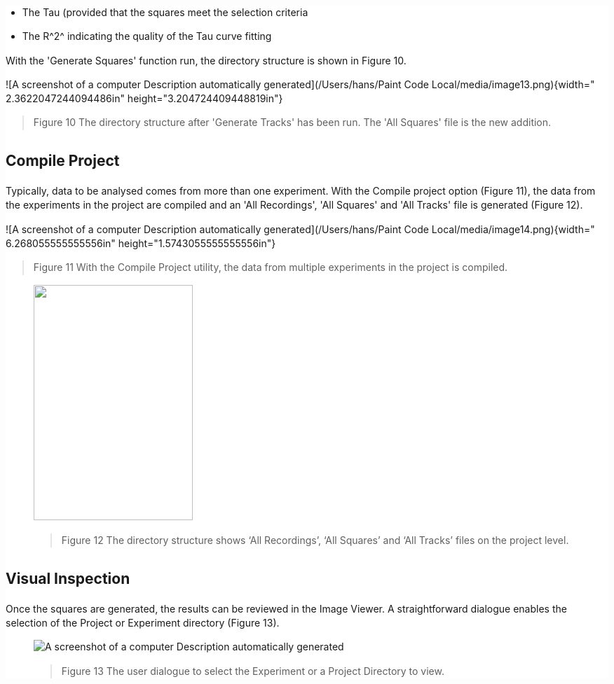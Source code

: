 - The Tau (provided that the squares meet the selection criteria

- The R^2^ indicating the quality of the Tau curve fitting

With the 'Generate Squares' function run, the directory structure is
shown in Figure 10.

![A screenshot of a computer Description automatically
generated](/Users/hans/Paint Code Local/media/image13.png){width="
2.3622047244094486in"
height="3.204724409448819in"}

> Figure 10 The directory structure after 'Generate Tracks' has been
> run. The 'All Squares' file is the new addition.

## Compile Project

Typically, data to be analysed comes from more than one experiment. With
the Compile project option (Figure 11), the data from the experiments in
the project are compiled and an 'All Recordings', 'All Squares' and 'All
Tracks' file is generated (Figure 12).

![A screenshot of a computer Description automatically
generated](/Users/hans/Paint Code Local/media/image14.png){width="
6.268055555555556in"
height="1.5743055555555556in"}

> Figure 11 With the Compile Project utility, the data from multiple
> experiments in the project is compiled.

<figure>
<img src="/Users/hans/Paint Code Local/media/image15.png"
style="width:2.3622in;height:3.50394in" />
<figcaption><blockquote>
<p>Figure 12 The directory structure shows ‘All Recordings’, ‘All
Squares’ and ‘All Tracks’ files on the project level.</p>
</blockquote></figcaption>
</figure>

## Visual Inspection

Once the squares are generated, the results can be reviewed in the Image
Viewer. A straightforward dialogue enables the selection of the Project
or Experiment directory (Figure 13).

<figure>
<img src="/Users/hans/Paint Code Local/media/image16.png"
style="width:4.72441in;height:1.29921in"
alt="A screenshot of a computer Description automatically generated" />
<figcaption><blockquote>
<p>Figure 13 The user dialogue to select the Experiment or a Project
Directory to view.</p>
</blockquote></figcaption>
</figure>
